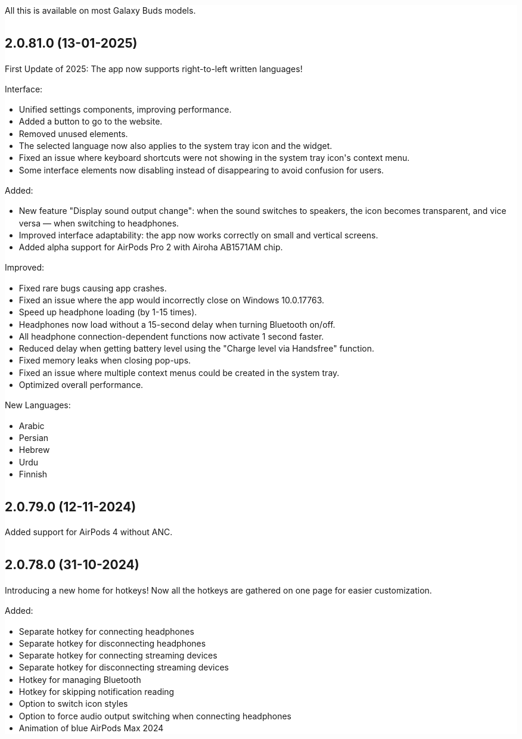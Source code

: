 All this is available on most Galaxy Buds models.

## 2.0.81.0 (13-01-2025)

First Update of 2025: The app now supports right-to-left written languages!

Interface:

- Unified settings components, improving performance.
- Added a button to go to the website.
- Removed unused elements.
- The selected language now also applies to the system tray icon and the widget.
- Fixed an issue where keyboard shortcuts were not showing in the system tray icon's context menu.
- Some interface elements now disabling instead of disappearing to avoid confusion for users.

Added:

- New feature "Display sound output change": when the sound switches to speakers, the icon becomes transparent, and vice versa — when switching to headphones.
- Improved interface adaptability: the app now works correctly on small and vertical screens.
- Added alpha support for AirPods Pro 2 with Airoha AB1571AM chip.

Improved:

- Fixed rare bugs causing app crashes.
- Fixed an issue where the app would incorrectly close on Windows 10.0.17763.
- Speed up headphone loading (by 1-15 times).
- Headphones now load without a 15-second delay when turning Bluetooth on/off.
- All headphone connection-dependent functions now activate 1 second faster.
- Reduced delay when getting battery level using the "Charge level via Handsfree" function.
- Fixed memory leaks when closing pop-ups.
- Fixed an issue where multiple context menus could be created in the system tray.
- Optimized overall performance.

New Languages:

- Arabic
- Persian
- Hebrew
- Urdu
- Finnish

## 2.0.79.0 (12-11-2024)

Added support for AirPods 4 without ANC.

## 2.0.78.0 (31-10-2024)

Introducing a new home for hotkeys!
Now all the hotkeys are gathered on one page for easier customization.

Added:

- Separate hotkey for connecting headphones
- Separate hotkey for disconnecting headphones
- Separate hotkey for connecting streaming devices
- Separate hotkey for disconnecting streaming devices
- Hotkey for managing Bluetooth
- Hotkey for skipping notification reading
- Option to switch icon styles
- Option to force audio output switching when connecting headphones
- Animation of blue AirPods Max 2024
